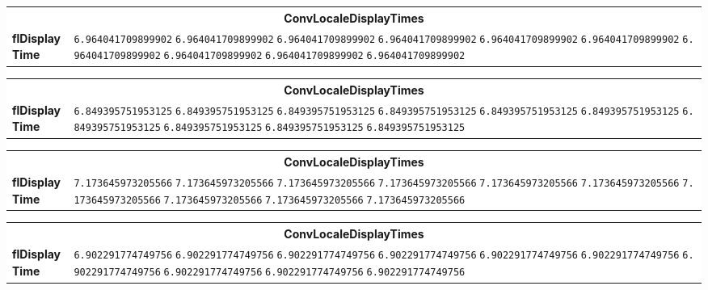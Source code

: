 
<table><tr><th colspan="100%">ConvLocaleDisplayTimes</th></tr><tr><td><b>flDisplayTime</b></td><td><code>6.964041709899902</code>
<code>6.964041709899902</code>
<code>6.964041709899902</code>
<code>6.964041709899902</code>
<code>6.964041709899902</code>
<code>6.964041709899902</code>
<code>6.964041709899902</code>
<code>6.964041709899902</code>
<code>6.964041709899902</code>
<code>6.964041709899902</code>
</td></tr></table>


<table><tr><th colspan="100%">ConvLocaleDisplayTimes</th></tr><tr><td><b>flDisplayTime</b></td><td><code>6.849395751953125</code>
<code>6.849395751953125</code>
<code>6.849395751953125</code>
<code>6.849395751953125</code>
<code>6.849395751953125</code>
<code>6.849395751953125</code>
<code>6.849395751953125</code>
<code>6.849395751953125</code>
<code>6.849395751953125</code>
<code>6.849395751953125</code>
</td></tr></table>


<table><tr><th colspan="100%">ConvLocaleDisplayTimes</th></tr><tr><td><b>flDisplayTime</b></td><td><code>7.173645973205566</code>
<code>7.173645973205566</code>
<code>7.173645973205566</code>
<code>7.173645973205566</code>
<code>7.173645973205566</code>
<code>7.173645973205566</code>
<code>7.173645973205566</code>
<code>7.173645973205566</code>
<code>7.173645973205566</code>
<code>7.173645973205566</code>
</td></tr></table>


<table><tr><th colspan="100%">ConvLocaleDisplayTimes</th></tr><tr><td><b>flDisplayTime</b></td><td><code>6.902291774749756</code>
<code>6.902291774749756</code>
<code>6.902291774749756</code>
<code>6.902291774749756</code>
<code>6.902291774749756</code>
<code>6.902291774749756</code>
<code>6.902291774749756</code>
<code>6.902291774749756</code>
<code>6.902291774749756</code>
<code>6.902291774749756</code>
</td></tr></table>

